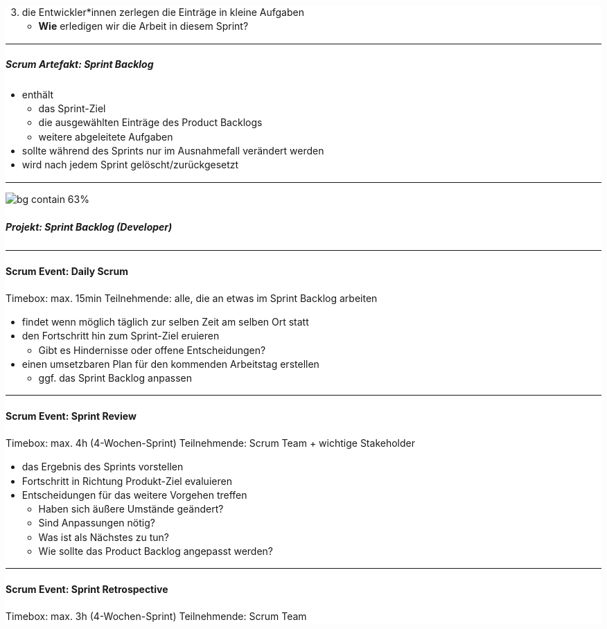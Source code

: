 3. die Entwickler\*innen zerlegen die Einträge in kleine Aufgaben
   - **Wie** erledigen wir die Arbeit in diesem Sprint?

---

##### Scrum Artefakt: Sprint Backlog

- enthält
  - das Sprint-Ziel
  - die ausgewählten Einträge des Product Backlogs
  - weitere abgeleitete Aufgaben
- sollte während des Sprints nur im Ausnahmefall verändert werden
- wird nach jedem Sprint gelöscht/zurückgesetzt

---



![bg contain 63%](./img/sprint_backlog.png)

##### Projekt: Sprint Backlog (Developer)



---

#### Scrum Event: Daily Scrum

Timebox: max. 15min
Teilnehmende: alle, die an etwas im Sprint Backlog arbeiten

- findet wenn möglich täglich zur selben Zeit am selben Ort statt
- den Fortschritt hin zum Sprint-Ziel eruieren
  - Gibt es Hindernisse oder offene Entscheidungen?
- einen umsetzbaren Plan für den kommenden Arbeitstag erstellen
  - ggf. das Sprint Backlog anpassen

---

#### Scrum Event: Sprint Review

Timebox: max. 4h (4-Wochen-Sprint)
Teilnehmende: Scrum Team + wichtige Stakeholder

- das Ergebnis des Sprints vorstellen
- Fortschritt in Richtung Produkt-Ziel evaluieren
- Entscheidungen für das weitere Vorgehen treffen
  - Haben sich äußere Umstände geändert?
  - Sind Anpassungen nötig?
  - Was ist als Nächstes zu tun?
  - Wie sollte das Product Backlog angepasst werden?

---

#### Scrum Event: Sprint Retrospective

Timebox: max. 3h (4-Wochen-Sprint)
Teilnehmende: Scrum Team

